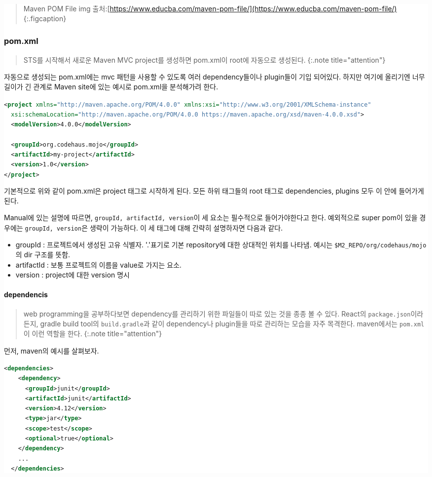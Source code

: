 > Maven POM File  img 출처:[https://www.educba.com/maven-pom-file/](https://www.educba.com/maven-pom-file/)
{:.figcaption}

### pom.xml

> STS를 시작해서 새로운 Maven MVC project를 생성하면 pom.xml이 root에 자동으로 생성된다.
{:.note title="attention"}

자동으로 생성되는 pom.xml에는 mvc 패턴을 사용할 수 있도록 여러 dependency들이나 plugin들이 기입 되어있다. 하지만 여기에 올리기엔 너무 길이가 긴 관계로 Maven site에 있는 예시로 pom.xml을 분석해가려 한다.

``` xml
<project xmlns="http://maven.apache.org/POM/4.0.0" xmlns:xsi="http://www.w3.org/2001/XMLSchema-instance"
  xsi:schemaLocation="http://maven.apache.org/POM/4.0.0 https://maven.apache.org/xsd/maven-4.0.0.xsd">
  <modelVersion>4.0.0</modelVersion>
 
  <groupId>org.codehaus.mojo</groupId>
  <artifactId>my-project</artifactId>
  <version>1.0</version>
</project>
```

기본적으로 위와 같이 pom.xml은 project 태그로 시작하게 된다. 모든 하위 태그들의 root 태그로 dependencies, plugins 모두 이 안에 들어가게 된다.  

Manual에 있는 설명에 따르면, `groupId, artifactId, version`이 세 요소는 필수적으로 들어가야한다고 한다. 예외적으로 super pom이 있을 경우에는 `groupId, version`은 생략이 가능하다. 이 세 태그에 대해 간략히 설명하자면 다음과 같다.

* groupId : 프로젝트에서 생성된 고유 식별자. '.'표기로 기본 repository에 대한 상대적인 위치를 나타냄. 예시는 `$M2_REPO/org/codehaus/mojo`의 dir 구조를 뜻함.
* artifactId : 보통 프로젝트의 이름을 value로 가지는 요소.
* version : project에 대한 version 명시

#### dependencis

> web programming을 공부하다보면 dependency를 관리하기 위한 파일들이 따로 있는 것을 종종 볼 수 있다. React의 `package.json`이라든지, gradle build tool의 `build.gradle`과 같이 dependency나 plugin들을 따로 관리하는 모습을 자주 목격한다. maven에서는 `pom.xml`이 이런 역할을 한다.
{:.note title="attention"}

먼저, maven의 예시를 살펴보자.

``` xml
<dependencies>
    <dependency>
      <groupId>junit</groupId>
      <artifactId>junit</artifactId>
      <version>4.12</version>
      <type>jar</type>
      <scope>test</scope>
      <optional>true</optional>
    </dependency>
    ...
  </dependencies>
```
